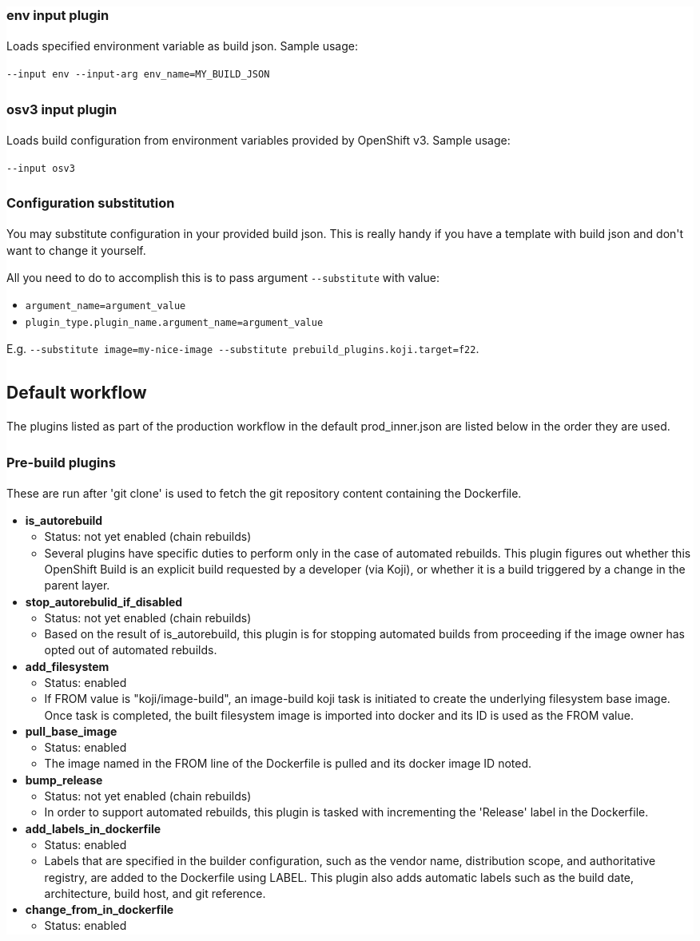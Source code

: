 ### env input plugin

Loads specified environment variable as build json. Sample usage:
```
--input env --input-arg env_name=MY_BUILD_JSON
```

### osv3 input plugin

Loads build configuration from environment variables provided by OpenShift v3. Sample usage:

```
--input osv3
```

### Configuration substitution

You may substitute configuration in your provided build json. This is really handy if you have a template with build json and don't want to change it yourself.

All you need to do to accomplish this is to pass argument `--substitute` with value:
 * `argument_name=argument_value`
 * `plugin_type.plugin_name.argument_name=argument_value`

E.g. `--substitute image=my-nice-image --substitute prebuild_plugins.koji.target=f22`.


## Default workflow

The plugins listed as part of the production workflow in the default prod_inner.json are listed below in the order they are used.

### Pre-build plugins

These are run after 'git clone' is used to fetch the git repository content containing the Dockerfile.

 * **is_autorebuild**
   * Status: not yet enabled (chain rebuilds)
   * Several plugins have specific duties to perform only in the case of automated rebuilds. This plugin figures out whether this OpenShift Build is an explicit build requested by a developer (via Koji), or whether it is a build triggered by a change in the parent layer.
 * **stop_autorebulid_if_disabled**
   * Status: not yet enabled (chain rebuilds)
   * Based on the result of is_autorebuild, this plugin is for stopping automated builds from proceeding if the image owner has opted out of automated rebuilds.
 * **add_filesystem**
   * Status: enabled
   * If FROM value is "koji/image-build", an image-build koji task is initiated
     to create the underlying filesystem base image. Once task is completed,
     the built filesystem image is imported into docker and its ID is used
     as the FROM value.
 * **pull_base_image**
   * Status: enabled
   * The image named in the FROM line of the Dockerfile is pulled and its docker image ID noted.
 * **bump_release**
   * Status: not yet enabled (chain rebuilds)
   * In order to support automated rebuilds, this plugin is tasked with incrementing the 'Release' label in the Dockerfile.
 * **add_labels_in_dockerfile**
   * Status: enabled
   * Labels that are specified in the builder configuration, such as the vendor name, distribution scope, and authoritative registry, are added to the Dockerfile using LABEL. This plugin also adds automatic labels such as the build date, architecture, build host, and git reference.
 * **change_from_in_dockerfile**
   * Status: enabled